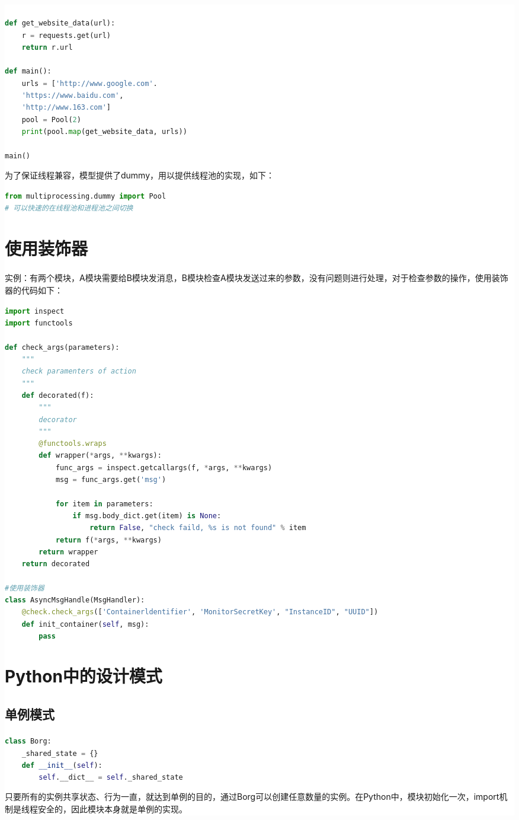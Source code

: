 ```python

def get_website_data(url):
    r = requests.get(url)
    return r.url

def main():
    urls = ['http://www.google.com'.
    'https://www.baidu.com',
    'http://www.163.com']
    pool = Pool(2)
    print(pool.map(get_website_data, urls))

main()
```
为了保证线程兼容，模型提供了dummy，用以提供线程池的实现，如下：
```python
from multiprocessing.dummy import Pool
# 可以快速的在线程池和进程池之间切换
```
# 使用装饰器
实例：有两个模块，A模块需要给B模块发消息，B模块检查A模块发送过来的参数，没有问题则进行处理，对于检查参数的操作，使用装饰器的代码如下：
```python
import inspect
import functools

def check_args(parameters):
    """
    check paramenters of action
    """
    def decorated(f):
        """
        decorator
        """
        @functools.wraps
        def wrapper(*args, **kwargs):
            func_args = inspect.getcallargs(f, *args, **kwargs)
            msg = func_args.get('msg')

            for item in parameters:
                if msg.body_dict.get(item) is None:
                    return False, "check faild, %s is not found" % item
            return f(*args, **kwargs)
        return wrapper
    return decorated

#使用装饰器
class AsyncMsgHandle(MsgHandler):
    @check.check_args(['Containerldentifier', 'MonitorSecretKey', "InstanceID", "UUID"])
    def init_container(self, msg):
        pass
```
# Python中的设计模式
## 单例模式
```python
class Borg:
    _shared_state = {}
    def __init__(self):
        self.__dict__ = self._shared_state
```
只要所有的实例共享状态、行为一直，就达到单例的目的，通过Borg可以创建任意数量的实例。在Python中，模块初始化一次，import机制是线程安全的，因此模块本身就是单例的实现。